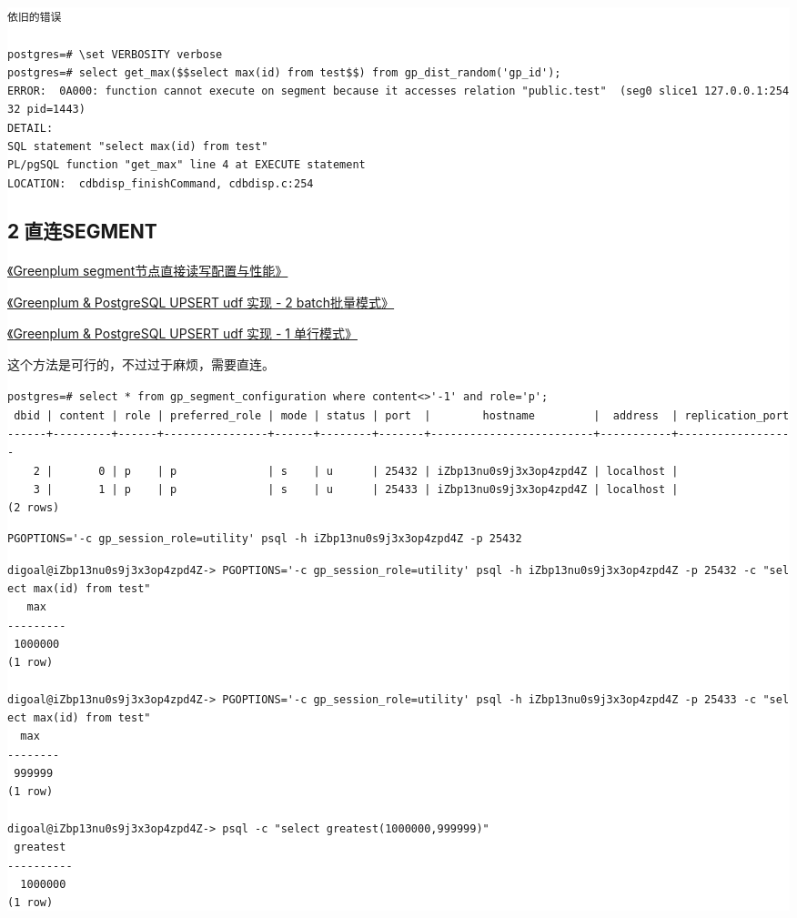 ```  
依旧的错误  
  
postgres=# \set VERBOSITY verbose  
postgres=# select get_max($$select max(id) from test$$) from gp_dist_random('gp_id');  
ERROR:  0A000: function cannot execute on segment because it accesses relation "public.test"  (seg0 slice1 127.0.0.1:25432 pid=1443)  
DETAIL:    
SQL statement "select max(id) from test"  
PL/pgSQL function "get_max" line 4 at EXECUTE statement  
LOCATION:  cdbdisp_finishCommand, cdbdisp.c:254  
```  
  
## 2 直连SEGMENT  
  
[《Greenplum segment节点直接读写配置与性能》](../201604/20160407_02.md)    
  
[《Greenplum & PostgreSQL UPSERT udf 实现 - 2 batch批量模式》](../201806/20180605_01.md)    
  
[《Greenplum & PostgreSQL UPSERT udf 实现 - 1 单行模式》](../201806/20180604_01.md)    
  
这个方法是可行的，不过过于麻烦，需要直连。  
  
```  
postgres=# select * from gp_segment_configuration where content<>'-1' and role='p';  
 dbid | content | role | preferred_role | mode | status | port  |        hostname         |  address  | replication_port   
------+---------+------+----------------+------+--------+-------+-------------------------+-----------+------------------  
    2 |       0 | p    | p              | s    | u      | 25432 | iZbp13nu0s9j3x3op4zpd4Z | localhost |                   
    3 |       1 | p    | p              | s    | u      | 25433 | iZbp13nu0s9j3x3op4zpd4Z | localhost |                   
(2 rows)  
```  
  
```  
PGOPTIONS='-c gp_session_role=utility' psql -h iZbp13nu0s9j3x3op4zpd4Z -p 25432   
```  
  
```  
digoal@iZbp13nu0s9j3x3op4zpd4Z-> PGOPTIONS='-c gp_session_role=utility' psql -h iZbp13nu0s9j3x3op4zpd4Z -p 25432 -c "select max(id) from test"  
   max     
---------  
 1000000  
(1 row)  
  
digoal@iZbp13nu0s9j3x3op4zpd4Z-> PGOPTIONS='-c gp_session_role=utility' psql -h iZbp13nu0s9j3x3op4zpd4Z -p 25433 -c "select max(id) from test"  
  max     
--------  
 999999  
(1 row)  
  
digoal@iZbp13nu0s9j3x3op4zpd4Z-> psql -c "select greatest(1000000,999999)"  
 greatest   
----------  
  1000000  
(1 row)  
```  
  